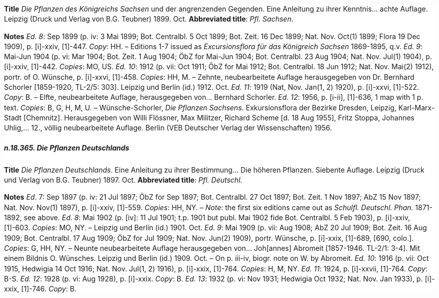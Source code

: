 **Title**
*Die Pflanzen des Königreichs Sachsen* und der angrenzenden Gegenden. Eine Anleitung zu ihrer Kenntnis... achte Auflage. Leipzig (Druck und Verlag von B.G. Teubner) 1899. Oct.
**Abbreviated title**: *Pfl. Sachsen*.

**Notes**
*Ed. 8*: Sep 1899 (p. iv: 3 Mai 1899; Bot. Centralbl. 5 Oct 1899; Bot. Zeit. 16 Dec 1899; Nat. Nov. Oct(1) 1899; Flora 19 Dec 1909), p. \[i\]-xxiv, \[1\]-447. *Copy*: HH. – Editions 1-7 issued as *Excursionsflora für das Königreich Sachsen* 1869-1895, q.v.
*Ed. 9*: Mai-Jun 1904 (p. vi: Mar 1904; Bot. Zeit. 1 Aug 1904; ÖbZ for Mai-Jun 1904; Bot. Centralbl. 23 Aug 1904; Nat. Nov. Jul(1) 1904), p. \[i\]-xxiv, \[1\]-442. *Copies*: MO, US.
*Ed. 10*: 1912 (p. vii: Oct 1911; ÖbZ for Mai 1912; Bot. Centralbl. 18 Jun 1912; Nat. Nov. Mai(2) 1912), portr. of O. Wünsche, p. \[i\]-xxvi, \[1\]-458. *Copies*: HH, M. – Zehnte, neubearbeitete Auflage herausgegeben von Dr. Bernhard Schorler \[1859-1920, TL-2/5: 303\]. Leipzig und Berlin (id.) 1912. Oct.
*Ed. 11*: 1919 (Nat, Nov. Jan(1, 2) 1920), p. \[i\]-xxvi, \[1\]-522. *Copy*: B. – Elfte, neubearbeitete Auflage, herausgegeben von... Bernhard Schorler.
*Ed. 12*: 1956, p. \[i-ii\], \[1\]-636, 1 map with 1 p. text. *Copies*: B, G, H, M, U. – Wünsche-Schorler, *Die Pflanzen Sachsens*. Exkursionsflora der Bezirke Dresden, Leipzig, Karl-Marx-Stadt \[Chemnitz\]. Herausgegeben von Willi Flössner, Max Militzer, Richard Scheme \[d. 18 Aug 1955\], Fritz Stoppa, Johannes Uhlig,... 12., völlig neubearbeitete Auflage. Berlin (VEB Deutscher Verlag der Wissenschaften) 1956.

##### n.18.365. Die Pflanzen Deutschlands

**Title**
*Die Pflanzen Deutschlands*. Eine Anleitung zu ihrer Bestimmung... Die höheren Pflanzen. Siebente Auflage. Leipzig (Druck und Verlag von B.G. Teubner) 1897. Oct.
**Abbreviated title**: *Pfl. Deutschl.*

**Notes**
*Ed*. 7: Sep 1897 (p. iv: 21 Jul 1897; ÖbZ for Sep 1897; Bot. Centralbl. 27 Oct 1897; Bot. Zeit. 1 Nov 1897; AbZ 15 Nov 1897; Nat. Nov. Nov(1) 1897), p. \[i\]-xxiv, \[1\]-559.
*Copies*: HH, NY. – *Note*: the first six editions came out as *Schulfl. Deutschl. Phan.* 1871-1892, see above.
*Ed. 8*: Mai 1902 (p. \[iv\]: 11 Jul 1901; t.p. 1901 but publ. Mai 1902 fide Bot. Centralbl. 5 Feb 1903), p. \[i\]-xxiv, \[1\]-603. *Copies*: MO, NY. – Leipzig und Berlin (id.) 1901. Oct.
*Ed. 9*: Mai 1909 (p. vii: Aug 1908; AbZ 20 Jul 1909; Bot. Zeit. 16 Aug 1909; Bot. Centralbl. 17 Aug 1909; ÖbZ for Jul 1909; Nat. Nov. Jun(2) 1909), portr. Wünsche, p. \[i\]-xxix, \[1\]-689, \[690, colo.\]. *Copies*: G, HH, NY. – Neunte neubearbeitete Auflage herausgegeben von... Joh\[annes\] Abromeit \[1857-1946. TL-2/1: 3-4\]. Mit einem Bildnis O. Wünsches. Leipzig und Berlin (id.) 1909. Oct. – On p. iii-iv, biogr. note on W. by Abromeit.
*Ed. 10*: 1916 (p. vii: Oct 1915, Hedwigia 14 Oct 1916; Nat. Nov. Jul(1, 2) 1916), p. \[i\]-xxix, \[1\]-764. *Copies*: H, M, NY.
*Ed. 11*: 1924, p. \[i\]-xxvii, \[1\]-764. *Copy*: B-S.
*Ed. 12*: 1928 (p. vi: Aug 1928), p. \[i\]-xxix. *Copy*: B.
*Ed. 13*: 1932 (p. vi: Nov 1931; Hedwigia Oct 1932; Nat. Nov. Jan 1933), p. \[i\]-xxix, \[1\]-746. *Copy*: B.

